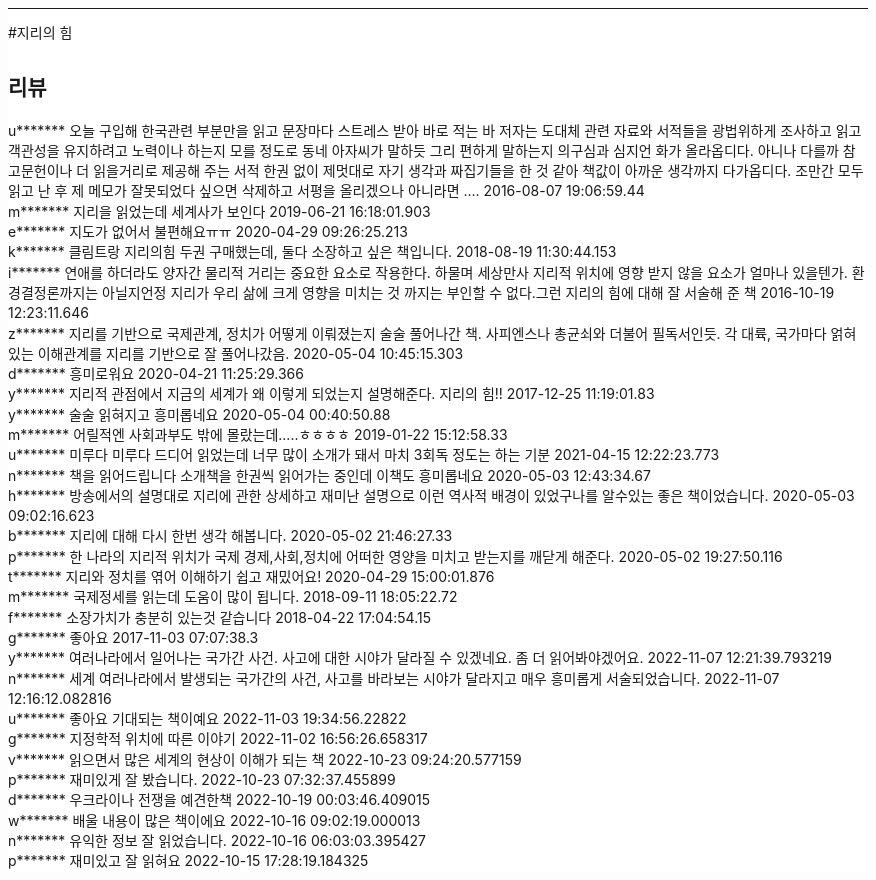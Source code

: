 ------

#지리의 힘


## **리뷰** 

  u******* 오늘 구입해 한국관련 부분만을 읽고 문장마다 스트레스 받아 바로 적는 바 저자는 도대체 관련 자료와 서적들을 광법위하게 조사하고 읽고 객관성을 유지하려고 노력이나 하는지 모를 정도로 동네 아자씨가 말하듯 그리 편하게 말하는지 의구심과 심지언 화가 올라옵디다. 아니나 다를까 참고문헌이나 더 읽을거리로 제공해 주는 서적 한권 없이 제멋대로 자기 생각과 짜집기들을 한 것 같아 책값이 아까운 생각까지 다가옵디다. 조만간 모두 읽고 난 후 제 메모가 잘못되었다 싶으면 삭제하고 서평을 올리겠으나 아니라면 .... 2016-08-07 19:06:59.44 <br/>  m******* 지리을 읽었는데 세계사가 보인다 2019-06-21 16:18:01.903 <br/>  e******* 지도가 없어서 불편해요ㅠㅠ 2020-04-29 09:26:25.213 <br/>  k******* 클림트랑 지리의힘 두권 구매했는데, 둘다 소장하고 싶은 책입니다. 2018-08-19 11:30:44.153 <br/>  i******* 연애를 하더라도 양자간 물리적 거리는 중요한 요소로 작용한다. 하물며 세상만사 지리적 위치에 영향 받지 않을 요소가 얼마나 있을텐가. 환경결정론까지는 아닐지언정 지리가 우리 삶에 크게 영향을 미치는 것 까지는 부인할 수 없다.그런 지리의 힘에 대해 잘 서술해 준 책 2016-10-19 12:23:11.646 <br/>  z******* 지리를 기반으로 국제관계, 정치가 어떻게 이뤄졌는지 술술 풀어나간 책. 사피엔스나 총균쇠와 더불어 필독서인듯. 각 대륙, 국가마다 얽혀있는 이해관계를 지리를 기반으로 잘 풀어나갔음. 2020-05-04 10:45:15.303 <br/>  d******* 흥미로워요 2020-04-21 11:25:29.366 <br/>  y******* 지리적 관점에서 지금의 세계가 왜 이렇게 되었는지 설명해준다. 지리의 힘!! 2017-12-25 11:19:01.83 <br/>  y******* 술술 읽혀지고 흥미롭네요 2020-05-04 00:40:50.88 <br/>  m******* 어릴적엔 사회과부도 밖에 몰랐는데.....ㅎㅎㅎㅎ 2019-01-22 15:12:58.33 <br/>  u******* 미루다 미루다 드디어 읽었는데 너무 많이 소개가 돼서 마치 3회독 정도는 하는 기분 2021-04-15 12:22:23.773 <br/>  n******* 책을 읽어드립니다 소개책을 한권씩 읽어가는 중인데 이책도 흥미롭네요 2020-05-03 12:43:34.67 <br/>  h******* 방송에서의 설명대로 지리에 관한 상세하고 재미난 설명으로 이런 역사적 배경이 있었구나를 알수있는 좋은 책이었습니다. 2020-05-03 09:02:16.623 <br/>  b******* 지리에 대해 다시 한번 생각 해봅니다. 2020-05-02 21:46:27.33 <br/>  p******* 한 나라의 지리적 위치가 국제 경제,사회,정치에 어떠한 영양을 미치고 받는지를 깨닫게 해준다. 2020-05-02 19:27:50.116 <br/>  t******* 지리와 정치를 엮어 이해하기 쉽고 재밌어요! 2020-04-29 15:00:01.876 <br/>  m******* 국제정세를 읽는데 도움이 많이 됩니다. 2018-09-11 18:05:22.72 <br/>  f******* 소장가치가 충분히 있는것 같습니다 2018-04-22 17:04:54.15 <br/>  g******* 좋아요 2017-11-03 07:07:38.3 <br/>  y******* 여러나라에서 일어나는 국가간 사건. 사고에 대한 시야가 달라질 수 있겠네요. 좀 더 읽어봐야겠어요. 2022-11-07 12:21:39.793219 <br/>  n******* 세계 여러나라에서 발생되는 국가간의 사건, 사고를 바라보는 시야가 달라지고 매우 흥미롭게 서술되었습니다. 2022-11-07 12:16:12.082816 <br/>  u******* 좋아요 기대되는 책이예요  2022-11-03 19:34:56.22822 <br/>  g******* 지정학적 위치에 따른 이야기 2022-11-02 16:56:26.658317 <br/>  v******* 읽으면서 많은 세계의 현상이 이해가 되는 책  2022-10-23 09:24:20.577159 <br/>  p******* 재미있게 잘 봤습니다. 2022-10-23 07:32:37.455899 <br/>  d******* 우크라이나 전쟁을 예견한책 2022-10-19 00:03:46.409015 <br/>  w******* 배울 내용이 많은 책이에요 2022-10-16 09:02:19.000013 <br/>  n******* 유익한 정보 잘 읽었습니다. 2022-10-16 06:03:03.395427 <br/>  p******* 재미있고 잘 읽혀요 2022-10-15 17:28:19.184325 <br/>